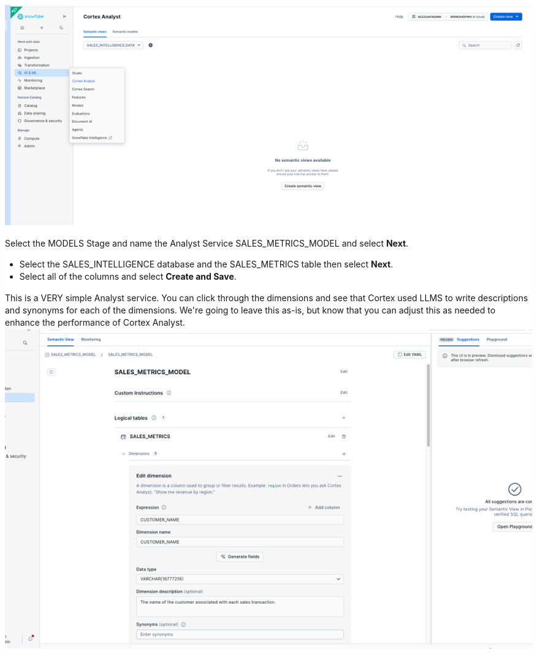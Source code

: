  ![](assets/analystui.png)

 Select the MODELS Stage and name the Analyst Service SALES_METRICS_MODEL and select **Next**.
 - Select the SALES_INTELLIGENCE database and the SALES_METRICS table then select **Next**.
 - Select all of the columns and select **Create and Save**.

 This is a VERY simple Analyst service. You can click through the dimensions and see that Cortex used LLMS to write descriptions and synonyms for each of the dimensions. We're going to leave this as-is, but know that you can adjust this as needed to enhance the performance of Cortex Analyst.
 ![](assets/builtanalyst.png)
